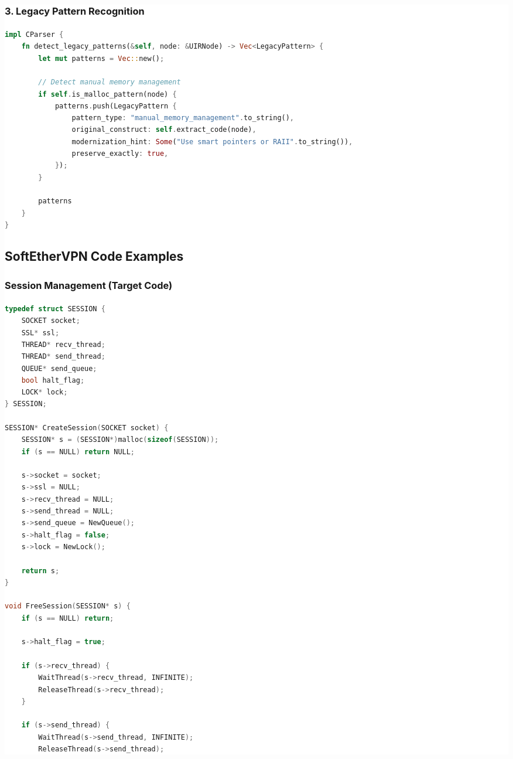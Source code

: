 ### 3. Legacy Pattern Recognition
```rust
impl CParser {
    fn detect_legacy_patterns(&self, node: &UIRNode) -> Vec<LegacyPattern> {
        let mut patterns = Vec::new();
        
        // Detect manual memory management
        if self.is_malloc_pattern(node) {
            patterns.push(LegacyPattern {
                pattern_type: "manual_memory_management".to_string(),
                original_construct: self.extract_code(node),
                modernization_hint: Some("Use smart pointers or RAII".to_string()),
                preserve_exactly: true,
            });
        }
        
        patterns
    }
}
```

## SoftEtherVPN Code Examples

### Session Management (Target Code)
```c
typedef struct SESSION {
    SOCKET socket;
    SSL* ssl;
    THREAD* recv_thread;
    THREAD* send_thread;
    QUEUE* send_queue;
    bool halt_flag;
    LOCK* lock;
} SESSION;

SESSION* CreateSession(SOCKET socket) {
    SESSION* s = (SESSION*)malloc(sizeof(SESSION));
    if (s == NULL) return NULL;
    
    s->socket = socket;
    s->ssl = NULL;
    s->recv_thread = NULL;
    s->send_thread = NULL;
    s->send_queue = NewQueue();
    s->halt_flag = false;
    s->lock = NewLock();
    
    return s;
}

void FreeSession(SESSION* s) {
    if (s == NULL) return;
    
    s->halt_flag = true;
    
    if (s->recv_thread) {
        WaitThread(s->recv_thread, INFINITE);
        ReleaseThread(s->recv_thread);
    }
    
    if (s->send_thread) {
        WaitThread(s->send_thread, INFINITE);
        ReleaseThread(s->send_thread);
```